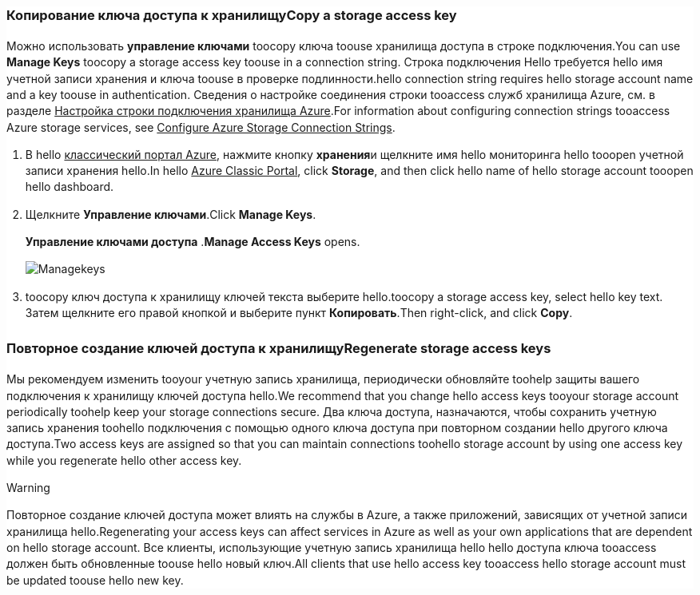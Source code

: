 ### <a name="copy-a-storage-access-key"></a><span data-ttu-id="57dbe-188">Копирование ключа доступа к хранилищу</span><span class="sxs-lookup"><span data-stu-id="57dbe-188">Copy a storage access key</span></span>
<span data-ttu-id="57dbe-189">Можно использовать **управление ключами** toocopy ключа toouse хранилища доступа в строке подключения.</span><span class="sxs-lookup"><span data-stu-id="57dbe-189">You can use **Manage Keys** toocopy a storage access key toouse in a connection string.</span></span> <span data-ttu-id="57dbe-190">Строка подключения Hello требуется hello имя учетной записи хранения и ключа toouse в проверке подлинности.</span><span class="sxs-lookup"><span data-stu-id="57dbe-190">hello connection string requires hello storage account name and a key toouse in authentication.</span></span> <span data-ttu-id="57dbe-191">Сведения о настройке соединения строки tooaccess служб хранилища Azure, см. в разделе [Настройка строки подключения хранилища Azure](storage-configure-connection-string.md).</span><span class="sxs-lookup"><span data-stu-id="57dbe-191">For information about configuring connection strings tooaccess Azure storage services, see [Configure Azure Storage Connection Strings](storage-configure-connection-string.md).</span></span>

1. <span data-ttu-id="57dbe-192">В hello [классический портал Azure](https://manage.windowsazure.com), нажмите кнопку **хранения**и щелкните имя hello мониторинга hello tooopen учетной записи хранения hello.</span><span class="sxs-lookup"><span data-stu-id="57dbe-192">In hello [Azure Classic Portal](https://manage.windowsazure.com), click **Storage**, and then click hello name of hello storage account tooopen hello dashboard.</span></span>
2. <span data-ttu-id="57dbe-193">Щелкните **Управление ключами**.</span><span class="sxs-lookup"><span data-stu-id="57dbe-193">Click **Manage Keys**.</span></span>
   
     <span data-ttu-id="57dbe-194">**Управление ключами доступа** .</span><span class="sxs-lookup"><span data-stu-id="57dbe-194">**Manage Access Keys** opens.</span></span>
   
    ![Managekeys](./media/storage-create-storage-account-classic-portal/Storage_ManageKeys.png)
3. <span data-ttu-id="57dbe-196">toocopy ключ доступа к хранилищу ключей текста выберите hello.</span><span class="sxs-lookup"><span data-stu-id="57dbe-196">toocopy a storage access key, select hello key text.</span></span> <span data-ttu-id="57dbe-197">Затем щелкните его правой кнопкой и выберите пункт **Копировать**.</span><span class="sxs-lookup"><span data-stu-id="57dbe-197">Then right-click, and click **Copy**.</span></span>

### <a name="regenerate-storage-access-keys"></a><span data-ttu-id="57dbe-198">Повторное создание ключей доступа к хранилищу</span><span class="sxs-lookup"><span data-stu-id="57dbe-198">Regenerate storage access keys</span></span>
<span data-ttu-id="57dbe-199">Мы рекомендуем изменить tooyour учетную запись хранилища, периодически обновляйте toohelp защиты вашего подключения к хранилищу ключей доступа hello.</span><span class="sxs-lookup"><span data-stu-id="57dbe-199">We recommend that you change hello access keys tooyour storage account periodically toohelp keep your storage connections secure.</span></span> <span data-ttu-id="57dbe-200">Два ключа доступа, назначаются, чтобы сохранить учетную запись хранения toohello подключения с помощью одного ключа доступа при повторном создании hello другого ключа доступа.</span><span class="sxs-lookup"><span data-stu-id="57dbe-200">Two access keys are assigned so that you can maintain connections toohello storage account by using one access key while you regenerate hello other access key.</span></span>

> [!WARNING]
> <span data-ttu-id="57dbe-201">Повторное создание ключей доступа может влиять на службы в Azure, а также приложений, зависящих от учетной записи хранилища hello.</span><span class="sxs-lookup"><span data-stu-id="57dbe-201">Regenerating your access keys can affect services in Azure as well as your own applications that are dependent on hello storage account.</span></span> <span data-ttu-id="57dbe-202">Все клиенты, использующие учетную запись хранилища hello hello доступа ключа tooaccess должен быть обновленные toouse hello новый ключ.</span><span class="sxs-lookup"><span data-stu-id="57dbe-202">All clients that use hello access key tooaccess hello storage account must be updated toouse hello new key.</span></span>
> 
> 
